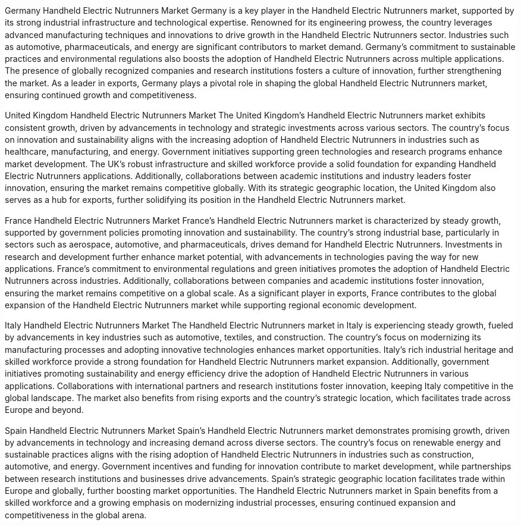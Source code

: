 Germany Handheld Electric Nutrunners Market
Germany is a key player in the Handheld Electric Nutrunners market, supported by its strong industrial infrastructure and technological expertise. Renowned for its engineering prowess, the country leverages advanced manufacturing techniques and innovations to drive growth in the Handheld Electric Nutrunners sector. Industries such as automotive, pharmaceuticals, and energy are significant contributors to market demand. Germany’s commitment to sustainable practices and environmental regulations also boosts the adoption of Handheld Electric Nutrunners across multiple applications. The presence of globally recognized companies and research institutions fosters a culture of innovation, further strengthening the market. As a leader in exports, Germany plays a pivotal role in shaping the global Handheld Electric Nutrunners market, ensuring continued growth and competitiveness.

United Kingdom Handheld Electric Nutrunners Market
The United Kingdom’s Handheld Electric Nutrunners market exhibits consistent growth, driven by advancements in technology and strategic investments across various sectors. The country’s focus on innovation and sustainability aligns with the increasing adoption of Handheld Electric Nutrunners in industries such as healthcare, manufacturing, and energy. Government initiatives supporting green technologies and research programs enhance market development. The UK’s robust infrastructure and skilled workforce provide a solid foundation for expanding Handheld Electric Nutrunners applications. Additionally, collaborations between academic institutions and industry leaders foster innovation, ensuring the market remains competitive globally. With its strategic geographic location, the United Kingdom also serves as a hub for exports, further solidifying its position in the Handheld Electric Nutrunners market.

France Handheld Electric Nutrunners Market
France’s Handheld Electric Nutrunners market is characterized by steady growth, supported by government policies promoting innovation and sustainability. The country’s strong industrial base, particularly in sectors such as aerospace, automotive, and pharmaceuticals, drives demand for Handheld Electric Nutrunners. Investments in research and development further enhance market potential, with advancements in technologies paving the way for new applications. France’s commitment to environmental regulations and green initiatives promotes the adoption of Handheld Electric Nutrunners across industries. Additionally, collaborations between companies and academic institutions foster innovation, ensuring the market remains competitive on a global scale. As a significant player in exports, France contributes to the global expansion of the Handheld Electric Nutrunners market while supporting regional economic development.

Italy Handheld Electric Nutrunners Market
The Handheld Electric Nutrunners market in Italy is experiencing steady growth, fueled by advancements in key industries such as automotive, textiles, and construction. The country’s focus on modernizing its manufacturing processes and adopting innovative technologies enhances market opportunities. Italy’s rich industrial heritage and skilled workforce provide a strong foundation for Handheld Electric Nutrunners market expansion. Additionally, government initiatives promoting sustainability and energy efficiency drive the adoption of Handheld Electric Nutrunners in various applications. Collaborations with international partners and research institutions foster innovation, keeping Italy competitive in the global landscape. The market also benefits from rising exports and the country’s strategic location, which facilitates trade across Europe and beyond.

Spain Handheld Electric Nutrunners Market
Spain’s Handheld Electric Nutrunners market demonstrates promising growth, driven by advancements in technology and increasing demand across diverse sectors. The country’s focus on renewable energy and sustainable practices aligns with the rising adoption of Handheld Electric Nutrunners in industries such as construction, automotive, and energy. Government incentives and funding for innovation contribute to market development, while partnerships between research institutions and businesses drive advancements. Spain’s strategic geographic location facilitates trade within Europe and globally, further boosting market opportunities. The Handheld Electric Nutrunners market in Spain benefits from a skilled workforce and a growing emphasis on modernizing industrial processes, ensuring continued expansion and competitiveness in the global arena.
